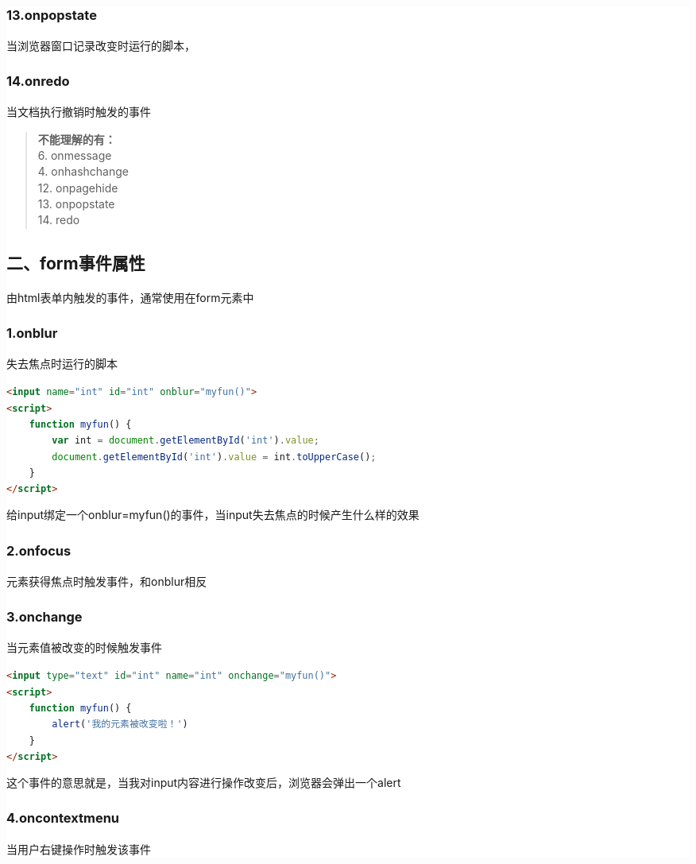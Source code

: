 ### 13.onpopstate 

当浏览器窗口记录改变时运行的脚本，

### 14.onredo
当文档执行撤销时触发的事件

>**不能理解的有：**<br>
>6. onmessage<br>
>4. onhashchange<br>
>12. onpagehide<br>
>13. onpopstate<br>
>14. redo



## 二、form事件属性

由html表单内触发的事件，通常使用在form元素中

### 1.onblur
失去焦点时运行的脚本
````html
<input name="int" id="int" onblur="myfun()">
<script>
    function myfun() {
        var int = document.getElementById('int').value;
        document.getElementById('int').value = int.toUpperCase();
    }
</script>
````
给input绑定一个onblur=myfun()的事件，当input失去焦点的时候产生什么样的效果

### 2.onfocus
元素获得焦点时触发事件，和onblur相反


### 3.onchange
当元素值被改变的时候触发事件
````html
<input type="text" id="int" name="int" onchange="myfun()">
<script>
    function myfun() {
        alert('我的元素被改变啦！')
    }
</script>
````
这个事件的意思就是，当我对input内容进行操作改变后，浏览器会弹出一个alert



### 4.oncontextmenu
当用户右键操作时触发该事件
